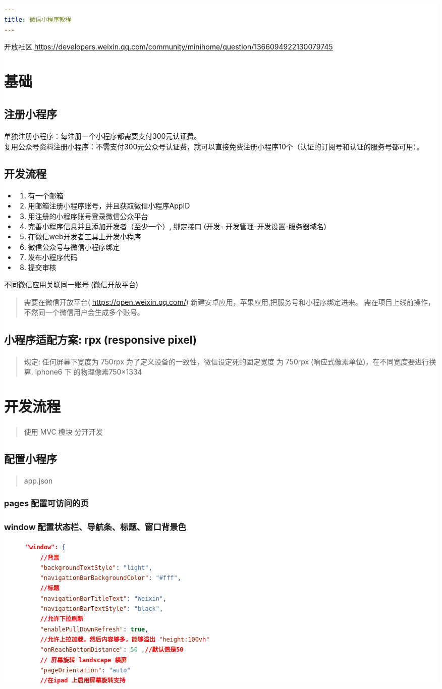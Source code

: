 ```yaml
---
title: 微信小程序教程
---
```


开放社区
https://developers.weixin.qq.com/community/minihome/question/1366094922130079745

# 基础
## 注册小程序

单独注册小程序：每注册一个小程序都需要支付300元认证费。  
复用公众号资料注册小程序：不需支付300元公众号认证费，就可以直接免费注册小程序10个（认证的订阅号和认证的服务号都可用）。  

## 开发流程  
 - 1. 有一个邮箱
 - 2. 用邮箱注册小程序账号，并且获取微信小程序AppID
 - 3. 用注册的小程序账号登录微信公众平台
 - 4. 完善小程序信息并且添加开发者（至少一个）, 绑定接口 (开发- 开发管理-开发设置-服务器域名)
 - 5. 在微信web开发者工具上开发小程序
 - 6. 微信公众号与微信小程序绑定
 - 7. 发布小程序代码
 - 8. 提交审核

不同微信应用关联同一账号  (微信开放平台)
> 需要在微信开放平台( https://open.weixin.qq.com/) 新建安卓应用，苹果应用,把服务号和小程序绑定进来。
> 需在项目上线前操作，不然同一个微信用户会生成多个账号。

## 小程序适配方案: rpx (responsive pixel)

>规定: 任何屏幕下宽度为 750rpx
>为了定义设备的一致性，微信设定死的固定宽度 为 750rpx (响应式像素单位)，在不同宽度要进行换算.
> iphone6 下 的物理像素750×1334

# 开发流程 
> 使用 MVC 模块 分开开发

## 配置小程序
>  app.json

### pages 配置可访问的页 

### window 配置状态栏、导航条、标题、窗口背景色

```json 
      "window": {
          //背景
          "backgroundTextStyle": "light",
          "navigationBarBackgroundColor": "#fff",
          //标题
          "navigationBarTitleText": "Weixin",
          "navigationBarTextStyle": "black",
          //允许下拉刷新
          "enablePullDownRefresh": true,
          //允许上拉加载，然后内容够多，能够溢出 "height:100vh"
          "onReachBottomDistance": 50 ,//默认值是50
          // 屏幕旋转 landscape 横屏
          "pageOrientation": "auto"
          //在ipad 上启用屏幕旋转支持 
```